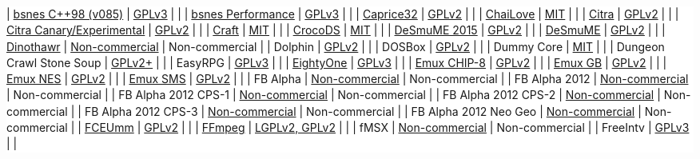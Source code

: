 | [bsnes C++98 (v085)](../library/bsnes_cplusplus98.md)                            | [GPLv3](https://github.com/libretro/bsnes-libretro/blob/libretro/COPYING)                 |                |
| [bsnes Performance](../library/bsnes_performance.md)                             | [GPLv3](https://github.com/libretro/bsnes-libretro/blob/libretro/COPYING)                 |                |
| [Caprice32](../library/caprice32.md)             			           | [GPLv2](https://github.com/ColinPitrat/caprice32/blob/master/COPYING.txt)                 |                |
| [ChaiLove](../library/chailove.md)               			           | [MIT](https://github.com/libretro/libretro-chailove/blob/master/LICENSE.md)                        |                |
| [Citra](../library/citra.md)                     			           | [GPLv2](https://github.com/citra-emu/citra/blob/master/license.txt)                       |                |
| [Citra Canary/Experimental](../library/citra_canary.md)              | [GPLv2](https://github.com/citra-emu/citra/blob/master/license.txt)                       |                |
| [Craft](../library/craft.md)                     			           | [MIT](https://github.com/libretro/Craft/blob/master/LICENSE.md)                           |                |
| [CrocoDS](../library/crocods.md)                 			           | [MIT](https://github.com/libretro/libretro-crocods/blob/master/LICENSE)                   |                |
| [DeSmuME 2015](../library/desmume_2015.md)                           | [GPLv2](https://github.com/libretro/desmume2015/blob/master/desmume/COPYING)              |                |
| [DeSmuME](../library/desmume.md)                 			           | [GPLv2](https://github.com/TASVideos/desmume/blob/master/license.txt)                     |                |
| [Dinothawr](../library/dinothawr.md)             			           | [Non-commercial](https://github.com/libretro/Dinothawr/blob/master/LICENSE)               | Non-commercial |
| Dolphin                                          			           | [GPLv2](https://github.com/dolphin-emu/dolphin/blob/master/license.txt)                   |                |
| DOSBox                                           			           | [GPLv2](https://github.com/libretro/dosbox-libretro/blob/master/COPYING)                  |                |
| Dummy Core                                                                       | [MIT](https://github.com/libretro/libretro-samples/blob/master/license)       |                |
| Dungeon Crawl Stone Soup                                                         | [GPLv2+](https://github.com/libretro/crawl-ref/blob/master/crawl-ref/licence.txt)         |                |
| EasyRPG                                                                          | [GPLv3](https://github.com/libretro/easyrpg-libretro/blob/master/COPYING)                 |                |
| [EightyOne](../library/eightyone.md)             			           | [GPLv3](https://github.com/libretro/81-libretro/blob/master/LICENSE)                      |                |
| [Emux CHIP-8](../library/emux_chip8.md)                                          | [GPLv2](https://github.com/libretro/emux/blob/master/COPYING)                             |                |
| [Emux GB](../library/emux_gb.md)                                                 | [GPLv2](https://github.com/libretro/emux/blob/master/COPYING)                             |                |
| [Emux NES](../library/emux_nes.md)                                               | [GPLv2](https://github.com/libretro/emux/blob/master/COPYING)                             |                |
| [Emux SMS](../library/emux_sms.md)                                               | [GPLv2](https://github.com/libretro/emux/blob/master/COPYING)                             |                |
| FB Alpha                                         			                       | [Non-commercial](https://github.com/libretro/fbalpha/blob/master/src/license.txt)         | Non-commercial |
| FB Alpha 2012                                    			                       | [Non-commercial](https://github.com/libretro/fbalpha2012/blob/master/docs/license.txt)                                        | Non-commercial |
| FB Alpha 2012 CPS-1                              			                       | [Non-commercial](https://github.com/libretro/fbalpha2012_cps1/blob/master/src/license.txt)                                        | Non-commercial |
| FB Alpha 2012 CPS-2                              			                       | [Non-commercial](https://github.com/libretro/fbalpha2012_cps2/blob/master/src/license.txt)                                        | Non-commercial |
| FB Alpha 2012 CPS-3                                                              | [Non-commercial](https://github.com/libretro/fbalpha2012_cps3/blob/master/docs/license.txt)                                        | Non-commercial |
| FB Alpha 2012 Neo Geo                            		                   | [Non-commercial](https://github.com/libretro/fbalpha2012_neogeo/blob/master/src/license.txt)                                        | Non-commercial |
| [FCEUmm](../library/fceumm.md)                                                   | [GPLv2](https://github.com/libretro/libretro-fceumm/blob/master/Copying)                  |                |
| [FFmpeg](../library/ffmpeg.md)                                                   | [LGPLv2, GPLv2](https://github.com/libretro/FFmpeg/blob/master/LICENSE.md)                |                |
| fMSX                                                                             | [Non-commercial](https://github.com/libretro/fmsx-libretro/blob/master/LICENSE)           | Non-commercial |
| FreeIntv                                                                         | [GPLv3](https://github.com/libretro/FreeIntv/blob/master/LICENSE)             |                |